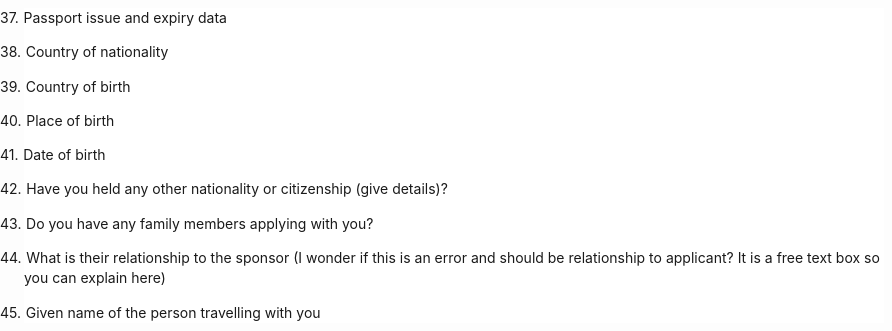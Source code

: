 <p class=MsoListParagraphCxSpMiddle style='text-indent:-18.0pt;mso-list:l0 level1 lfo1'><span
style='mso-bidi-font-family:Calibri;mso-bidi-theme-font:minor-latin'><span
style='mso-list:Ignore'>37.<span style='font:7.0pt "Times New Roman"'>&nbsp; </span></span></span>Passport
issue and expiry data</p>

<p class=MsoListParagraphCxSpMiddle style='text-indent:-18.0pt;mso-list:l0 level1 lfo1'><span
style='mso-bidi-font-family:Calibri;mso-bidi-theme-font:minor-latin'><span
style='mso-list:Ignore'>38.<span style='font:7.0pt "Times New Roman"'>&nbsp; </span></span></span>Country
of nationality</p>

<p class=MsoListParagraphCxSpMiddle style='text-indent:-18.0pt;mso-list:l0 level1 lfo1'><span
style='mso-bidi-font-family:Calibri;mso-bidi-theme-font:minor-latin'><span
style='mso-list:Ignore'>39.<span style='font:7.0pt "Times New Roman"'>&nbsp; </span></span></span>Country
of birth</p>

<p class=MsoListParagraphCxSpMiddle style='text-indent:-18.0pt;mso-list:l0 level1 lfo1'><span
style='mso-bidi-font-family:Calibri;mso-bidi-theme-font:minor-latin'><span
style='mso-list:Ignore'>40.<span style='font:7.0pt "Times New Roman"'>&nbsp; </span></span></span>Place
of birth</p>

<p class=MsoListParagraphCxSpMiddle style='text-indent:-18.0pt;mso-list:l0 level1 lfo1'><span
style='mso-bidi-font-family:Calibri;mso-bidi-theme-font:minor-latin'><span
style='mso-list:Ignore'>41.<span style='font:7.0pt "Times New Roman"'>&nbsp; </span></span></span>Date
of birth</p>

<p class=MsoListParagraphCxSpMiddle style='text-indent:-18.0pt;mso-list:l0 level1 lfo1'><span
style='mso-bidi-font-family:Calibri;mso-bidi-theme-font:minor-latin'><span
style='mso-list:Ignore'>42.<span style='font:7.0pt "Times New Roman"'>&nbsp; </span></span></span>Have
you held any other nationality or citizenship (give details)?</p>

<p class=MsoListParagraphCxSpMiddle style='text-indent:-18.0pt;mso-list:l0 level1 lfo1'><span
style='mso-bidi-font-family:Calibri;mso-bidi-theme-font:minor-latin'><span
style='mso-list:Ignore'>43.<span style='font:7.0pt "Times New Roman"'>&nbsp; </span></span></span>Do
you have any family members applying with you?</p>

<p class=MsoListParagraphCxSpMiddle style='text-indent:-18.0pt;mso-list:l0 level1 lfo1'><span
style='mso-bidi-font-family:Calibri;mso-bidi-theme-font:minor-latin'><span
style='mso-list:Ignore'>44.<span style='font:7.0pt "Times New Roman"'>&nbsp; </span></span></span>What
is their relationship to the sponsor (I wonder if this is an error and should
be relationship to applicant? It is a free text box so you can explain here)</p>

<p class=MsoListParagraphCxSpMiddle style='text-indent:-18.0pt;mso-list:l0 level1 lfo1'><span
style='mso-bidi-font-family:Calibri;mso-bidi-theme-font:minor-latin'><span
style='mso-list:Ignore'>45.<span style='font:7.0pt "Times New Roman"'>&nbsp; </span></span></span>Given
name of the person travelling with you</p>
